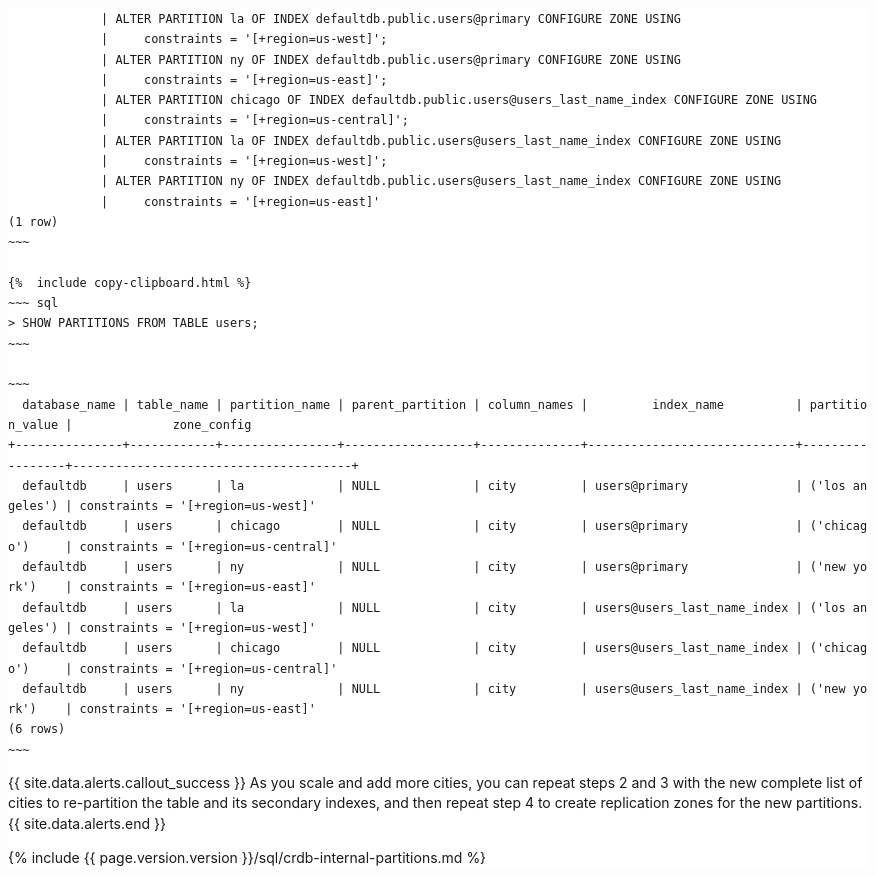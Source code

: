                  | ALTER PARTITION la OF INDEX defaultdb.public.users@primary CONFIGURE ZONE USING
                 |     constraints = '[+region=us-west]';
                 | ALTER PARTITION ny OF INDEX defaultdb.public.users@primary CONFIGURE ZONE USING
                 |     constraints = '[+region=us-east]';
                 | ALTER PARTITION chicago OF INDEX defaultdb.public.users@users_last_name_index CONFIGURE ZONE USING
                 |     constraints = '[+region=us-central]';
                 | ALTER PARTITION la OF INDEX defaultdb.public.users@users_last_name_index CONFIGURE ZONE USING
                 |     constraints = '[+region=us-west]';
                 | ALTER PARTITION ny OF INDEX defaultdb.public.users@users_last_name_index CONFIGURE ZONE USING
                 |     constraints = '[+region=us-east]'
    (1 row)
    ~~~    

    {%  include copy-clipboard.html %}
    ~~~ sql
    > SHOW PARTITIONS FROM TABLE users;
    ~~~

    ~~~
      database_name | table_name | partition_name | parent_partition | column_names |         index_name          | partition_value |              zone_config
    +---------------+------------+----------------+------------------+--------------+-----------------------------+-----------------+---------------------------------------+
      defaultdb     | users      | la             | NULL             | city         | users@primary               | ('los angeles') | constraints = '[+region=us-west]'
      defaultdb     | users      | chicago        | NULL             | city         | users@primary               | ('chicago')     | constraints = '[+region=us-central]'
      defaultdb     | users      | ny             | NULL             | city         | users@primary               | ('new york')    | constraints = '[+region=us-east]'
      defaultdb     | users      | la             | NULL             | city         | users@users_last_name_index | ('los angeles') | constraints = '[+region=us-west]'
      defaultdb     | users      | chicago        | NULL             | city         | users@users_last_name_index | ('chicago')     | constraints = '[+region=us-central]'
      defaultdb     | users      | ny             | NULL             | city         | users@users_last_name_index | ('new york')    | constraints = '[+region=us-east]'
    (6 rows)
    ~~~

{{ site.data.alerts.callout_success }}
As you scale and add more cities, you can repeat steps 2 and 3 with the new complete list of cities to re-partition the table and its secondary indexes, and then repeat step 4 to create replication zones for the new partitions.
{{ site.data.alerts.end }}

{%  include {{ page.version.version }}/sql/crdb-internal-partitions.md %}
